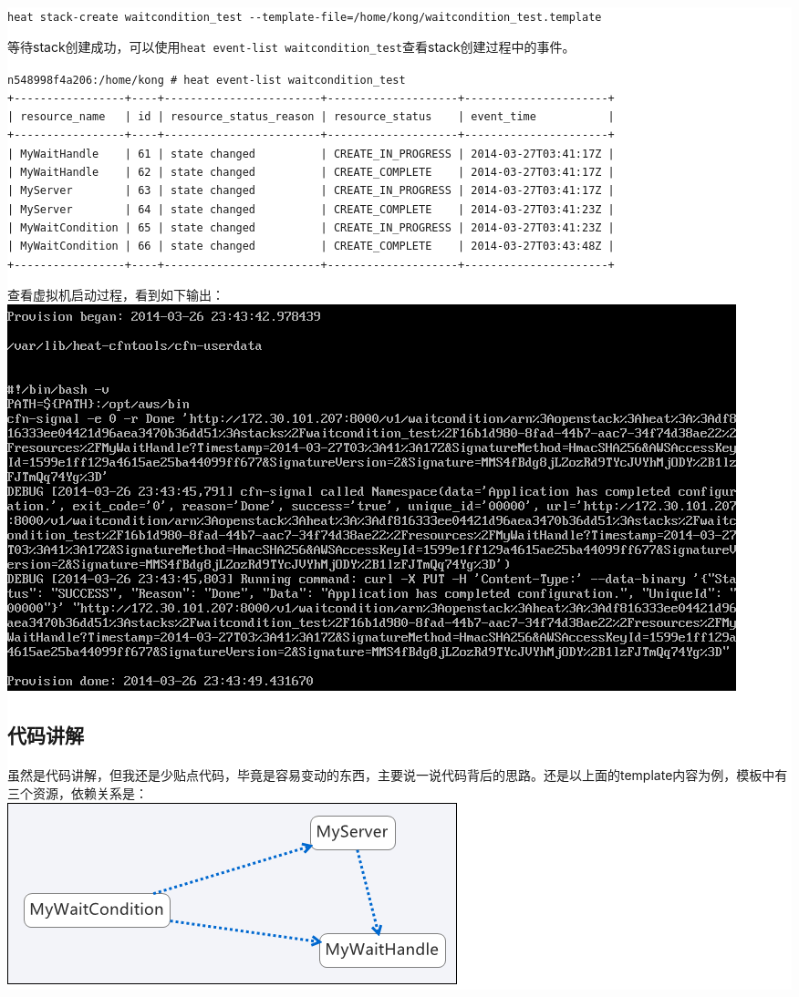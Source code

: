     heat stack-create waitcondition_test --template-file=/home/kong/waitcondition_test.template

等待stack创建成功，可以使用`heat event-list waitcondition_test`查看stack创建过程中的事件。

    n548998f4a206:/home/kong # heat event-list waitcondition_test
    +-----------------+----+------------------------+--------------------+----------------------+
    | resource_name   | id | resource_status_reason | resource_status    | event_time           |
    +-----------------+----+------------------------+--------------------+----------------------+
    | MyWaitHandle    | 61 | state changed          | CREATE_IN_PROGRESS | 2014-03-27T03:41:17Z |
    | MyWaitHandle    | 62 | state changed          | CREATE_COMPLETE    | 2014-03-27T03:41:17Z |
    | MyServer        | 63 | state changed          | CREATE_IN_PROGRESS | 2014-03-27T03:41:17Z |
    | MyServer        | 64 | state changed          | CREATE_COMPLETE    | 2014-03-27T03:41:23Z |
    | MyWaitCondition | 65 | state changed          | CREATE_IN_PROGRESS | 2014-03-27T03:41:23Z |
    | MyWaitCondition | 66 | state changed          | CREATE_COMPLETE    | 2014-03-27T03:43:48Z |
    +-----------------+----+------------------------+--------------------+----------------------+

查看虚拟机启动过程，看到如下输出：  
![](/images/2014-03-27-heat-waitcondition/1.png)

## 代码讲解
虽然是代码讲解，但我还是少贴点代码，毕竟是容易变动的东西，主要说一说代码背后的思路。还是以上面的template内容为例，模板中有三个资源，依赖关系是：  
![](/images/2014-03-27-heat-waitcondition/2.png)
